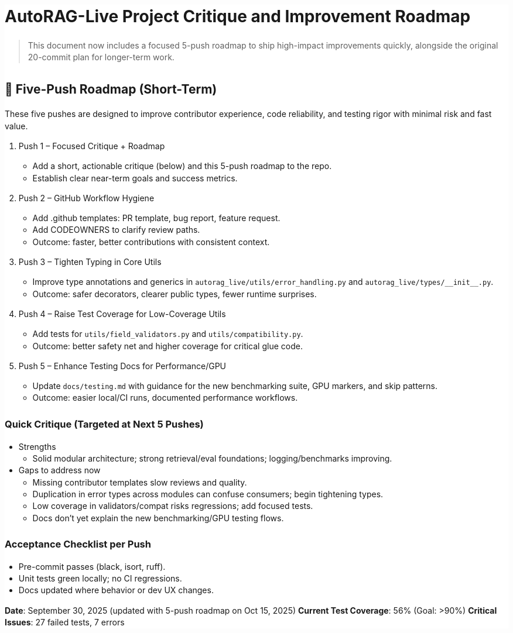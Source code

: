 # AutoRAG-Live Project Critique and Improvement Roadmap

> This document now includes a focused 5-push roadmap to ship high-impact improvements quickly, alongside the original 20-commit plan for longer-term work.

## 🚀 Five-Push Roadmap (Short-Term)

These five pushes are designed to improve contributor experience, code reliability, and testing rigor with minimal risk and fast value.

1) Push 1 – Focused Critique + Roadmap
	- Add a short, actionable critique (below) and this 5-push roadmap to the repo.
	- Establish clear near-term goals and success metrics.

2) Push 2 – GitHub Workflow Hygiene
	- Add .github templates: PR template, bug report, feature request.
	- Add CODEOWNERS to clarify review paths.
	- Outcome: faster, better contributions with consistent context.

3) Push 3 – Tighten Typing in Core Utils
	- Improve type annotations and generics in `autorag_live/utils/error_handling.py` and `autorag_live/types/__init__.py`.
	- Outcome: safer decorators, clearer public types, fewer runtime surprises.

4) Push 4 – Raise Test Coverage for Low-Coverage Utils
	- Add tests for `utils/field_validators.py` and `utils/compatibility.py`.
	- Outcome: better safety net and higher coverage for critical glue code.

5) Push 5 – Enhance Testing Docs for Performance/GPU
	- Update `docs/testing.md` with guidance for the new benchmarking suite, GPU markers, and skip patterns.
	- Outcome: easier local/CI runs, documented performance workflows.

### Quick Critique (Targeted at Next 5 Pushes)

- Strengths
  - Solid modular architecture; strong retrieval/eval foundations; logging/benchmarks improving.
- Gaps to address now
  - Missing contributor templates slow reviews and quality.
  - Duplication in error types across modules can confuse consumers; begin tightening types.
  - Low coverage in validators/compat risks regressions; add focused tests.
  - Docs don’t yet explain the new benchmarking/GPU testing flows.

### Acceptance Checklist per Push

- Pre-commit passes (black, isort, ruff).
- Unit tests green locally; no CI regressions.
- Docs updated where behavior or dev UX changes.

**Date**: September 30, 2025 (updated with 5-push roadmap on Oct 15, 2025)
**Current Test Coverage**: 56% (Goal: >90%)
**Critical Issues**: 27 failed tests, 7 errors
